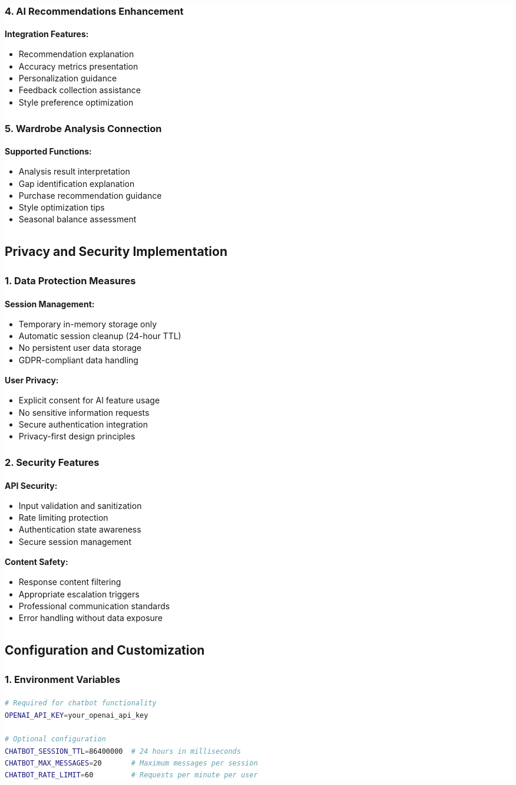 ### 4. AI Recommendations Enhancement
**Integration Features:**
- Recommendation explanation
- Accuracy metrics presentation
- Personalization guidance
- Feedback collection assistance
- Style preference optimization

### 5. Wardrobe Analysis Connection
**Supported Functions:**
- Analysis result interpretation
- Gap identification explanation
- Purchase recommendation guidance
- Style optimization tips
- Seasonal balance assessment

## Privacy and Security Implementation

### 1. Data Protection Measures
**Session Management:**
- Temporary in-memory storage only
- Automatic session cleanup (24-hour TTL)
- No persistent user data storage
- GDPR-compliant data handling

**User Privacy:**
- Explicit consent for AI feature usage
- No sensitive information requests
- Secure authentication integration
- Privacy-first design principles

### 2. Security Features
**API Security:**
- Input validation and sanitization
- Rate limiting protection
- Authentication state awareness
- Secure session management

**Content Safety:**
- Response content filtering
- Appropriate escalation triggers
- Professional communication standards
- Error handling without data exposure

## Configuration and Customization

### 1. Environment Variables
```bash
# Required for chatbot functionality
OPENAI_API_KEY=your_openai_api_key

# Optional configuration
CHATBOT_SESSION_TTL=86400000  # 24 hours in milliseconds
CHATBOT_MAX_MESSAGES=20       # Maximum messages per session
CHATBOT_RATE_LIMIT=60         # Requests per minute per user
```
